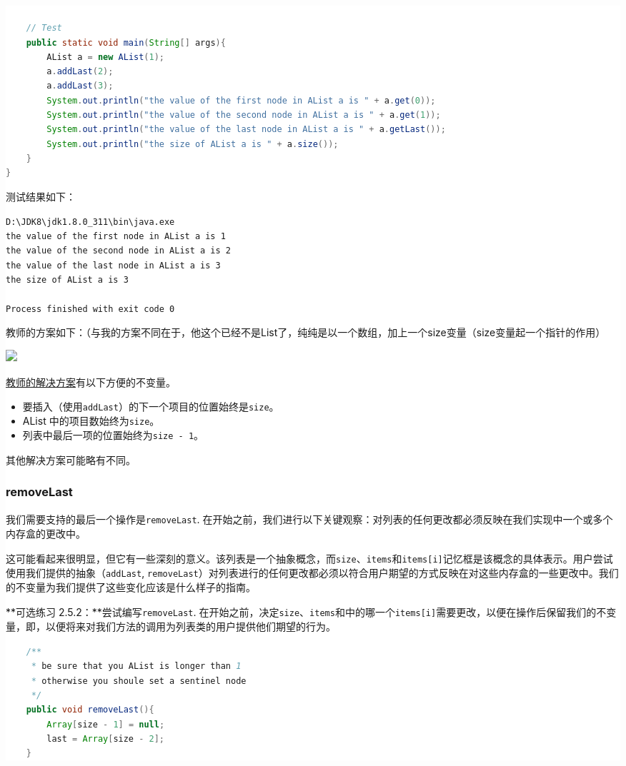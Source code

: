 ```java

    // Test
    public static void main(String[] args){
        AList a = new AList(1);
        a.addLast(2);
        a.addLast(3);
        System.out.println("the value of the first node in AList a is " + a.get(0));
        System.out.println("the value of the second node in AList a is " + a.get(1));
        System.out.println("the value of the last node in AList a is " + a.getLast());
        System.out.println("the size of AList a is " + a.size());
    }
}
```

测试结果如下：

```bash
D:\JDK8\jdk1.8.0_311\bin\java.exe 
the value of the first node in AList a is 1
the value of the second node in AList a is 2
the value of the last node in AList a is 3
the size of AList a is 3

Process finished with exit code 0
```

教师的方案如下：（与我的方案不同在于，他这个已经不是List了，纯纯是以一个数组，加上一个size变量（size变量起一个指针的作用）

![](https://raw.githubusercontent.com/sunmiao0301/Public-Pic-Bed/main/0127AList.png)

[教师的解决方案](https://github.com/Berkeley-CS61B/lectureCode/tree/master/lists4/naive)有以下方便的不变量。

- 要插入（使用`addLast`）的下一个项目的位置始终是`size`。
- AList 中的项目数始终为`size`。
- 列表中最后一项的位置始终为`size - 1`。

其他解决方案可能略有不同。

### removeLast

我们需要支持的最后一个操作是`removeLast`. 在开始之前，我们进行以下关键观察：对列表的任何更改都必须反映在我们实现中一个或多个内存盒的更改中。

这可能看起来很明显，但它有一些深刻的意义。该列表是一个抽象概念，而`size`、`items`和`items[i]`记忆框是该概念的具体表示。用户尝试使用我们提供的抽象（`addLast`, `removeLast`）对列表进行的任何更改都必须以符合用户期望的方式反映在对这些内存盒的一些更改中。我们的不变量为我们提供了这些变化应该是什么样子的指南。

**可选练习 2.5.2：**尝试编写`removeLast`. 在开始之前，决定`size`、`items`和中的哪一个`items[i]`需要更改，以便在操作后保留我们的不变量，即，以便将来对我们方法的调用为列表类的用户提供他们期望的行为。

```java
    /**
     * be sure that you AList is longer than 1
     * otherwise you shoule set a sentinel node
     */
    public void removeLast(){
        Array[size - 1] = null;
        last = Array[size - 2];
    }
```
